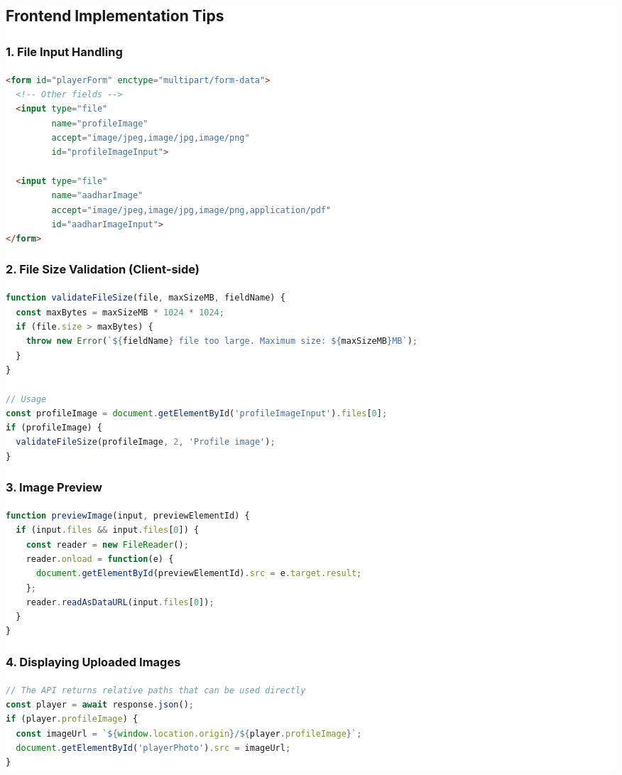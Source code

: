## Frontend Implementation Tips

### 1. File Input Handling
```html
<form id="playerForm" enctype="multipart/form-data">
  <!-- Other fields -->
  <input type="file" 
         name="profileImage" 
         accept="image/jpeg,image/jpg,image/png"
         id="profileImageInput">
  
  <input type="file" 
         name="aadharImage" 
         accept="image/jpeg,image/jpg,image/png,application/pdf"
         id="aadharImageInput">
</form>
```

### 2. File Size Validation (Client-side)
```javascript
function validateFileSize(file, maxSizeMB, fieldName) {
  const maxBytes = maxSizeMB * 1024 * 1024;
  if (file.size > maxBytes) {
    throw new Error(`${fieldName} file too large. Maximum size: ${maxSizeMB}MB`);
  }
}

// Usage
const profileImage = document.getElementById('profileImageInput').files[0];
if (profileImage) {
  validateFileSize(profileImage, 2, 'Profile image');
}
```

### 3. Image Preview
```javascript
function previewImage(input, previewElementId) {
  if (input.files && input.files[0]) {
    const reader = new FileReader();
    reader.onload = function(e) {
      document.getElementById(previewElementId).src = e.target.result;
    };
    reader.readAsDataURL(input.files[0]);
  }
}
```

### 4. Displaying Uploaded Images
```javascript
// The API returns relative paths that can be used directly
const player = await response.json();
if (player.profileImage) {
  const imageUrl = `${window.location.origin}/${player.profileImage}`;
  document.getElementById('playerPhoto').src = imageUrl;
}
```
